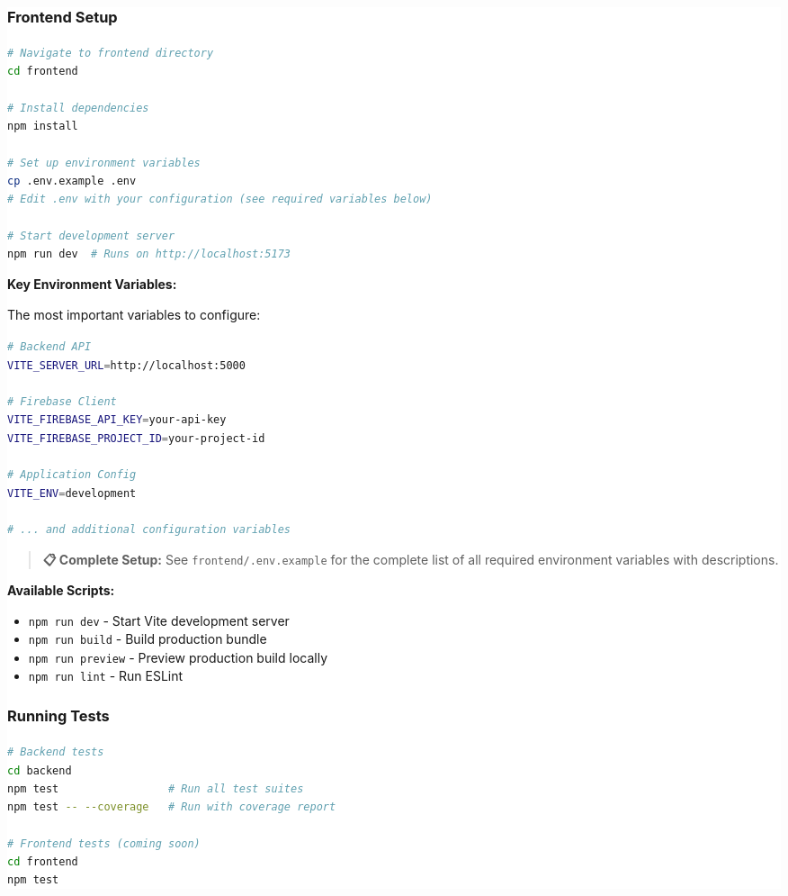 ### **Frontend Setup**

```bash
# Navigate to frontend directory
cd frontend

# Install dependencies
npm install

# Set up environment variables
cp .env.example .env
# Edit .env with your configuration (see required variables below)

# Start development server
npm run dev  # Runs on http://localhost:5173
```

**Key Environment Variables:**

The most important variables to configure:

```bash
# Backend API
VITE_SERVER_URL=http://localhost:5000

# Firebase Client
VITE_FIREBASE_API_KEY=your-api-key
VITE_FIREBASE_PROJECT_ID=your-project-id

# Application Config
VITE_ENV=development

# ... and additional configuration variables
```

> **📋 Complete Setup:** See `frontend/.env.example` for the complete list of all required environment variables with descriptions.

**Available Scripts:**

- `npm run dev` - Start Vite development server
- `npm run build` - Build production bundle
- `npm run preview` - Preview production build locally
- `npm run lint` - Run ESLint

### **Running Tests**

```bash
# Backend tests
cd backend
npm test                 # Run all test suites
npm test -- --coverage   # Run with coverage report

# Frontend tests (coming soon)
cd frontend
npm test
```
